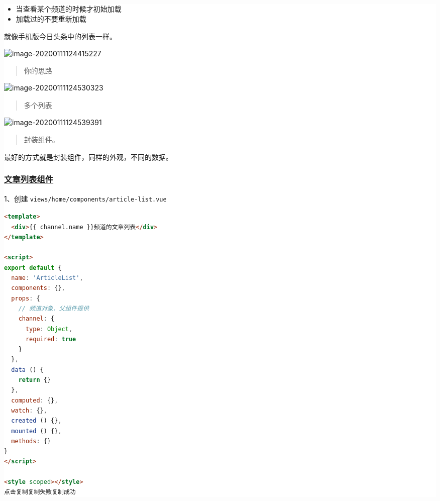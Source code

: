 - 当查看某个频道的时候才初始加载
- 加载过的不要重新加载

就像手机版今日头条中的列表一样。

![image-20200111124415227](https://lxst9l.coding-pages.com/assets/image-20200111124415227.png)

> 你的思路

![image-20200111124530323](https://lxst9l.coding-pages.com/assets/image-20200111124530323.png)

> 多个列表

![image-20200111124539391](https://lxst9l.coding-pages.com/assets/image-20200111124539391.png)

> 封装组件。

最好的方式就是封装组件，同样的外观，不同的数据。

### [文章列表组件](https://lxst9l.coding-pages.com/#/06-%E9%A6%96%E9%A1%B5%E2%80%94%E6%96%87%E7%AB%A0%E5%88%97%E8%A1%A8?id=%e6%96%87%e7%ab%a0%e5%88%97%e8%a1%a8%e7%bb%84%e4%bb%b6)

1、创建 `views/home/components/article-list.vue`

```html
<template>
  <div>{{ channel.name }}频道的文章列表</div>
</template>

<script>
export default {
  name: 'ArticleList',
  components: {},
  props: {
    // 频道对象，父组件提供
    channel: {
      type: Object,
      required: true
    }
  },
  data () {
    return {}
  },
  computed: {},
  watch: {},
  created () {},
  mounted () {},
  methods: {}
}
</script>

<style scoped></style>
点击复制复制失败复制成功
```
